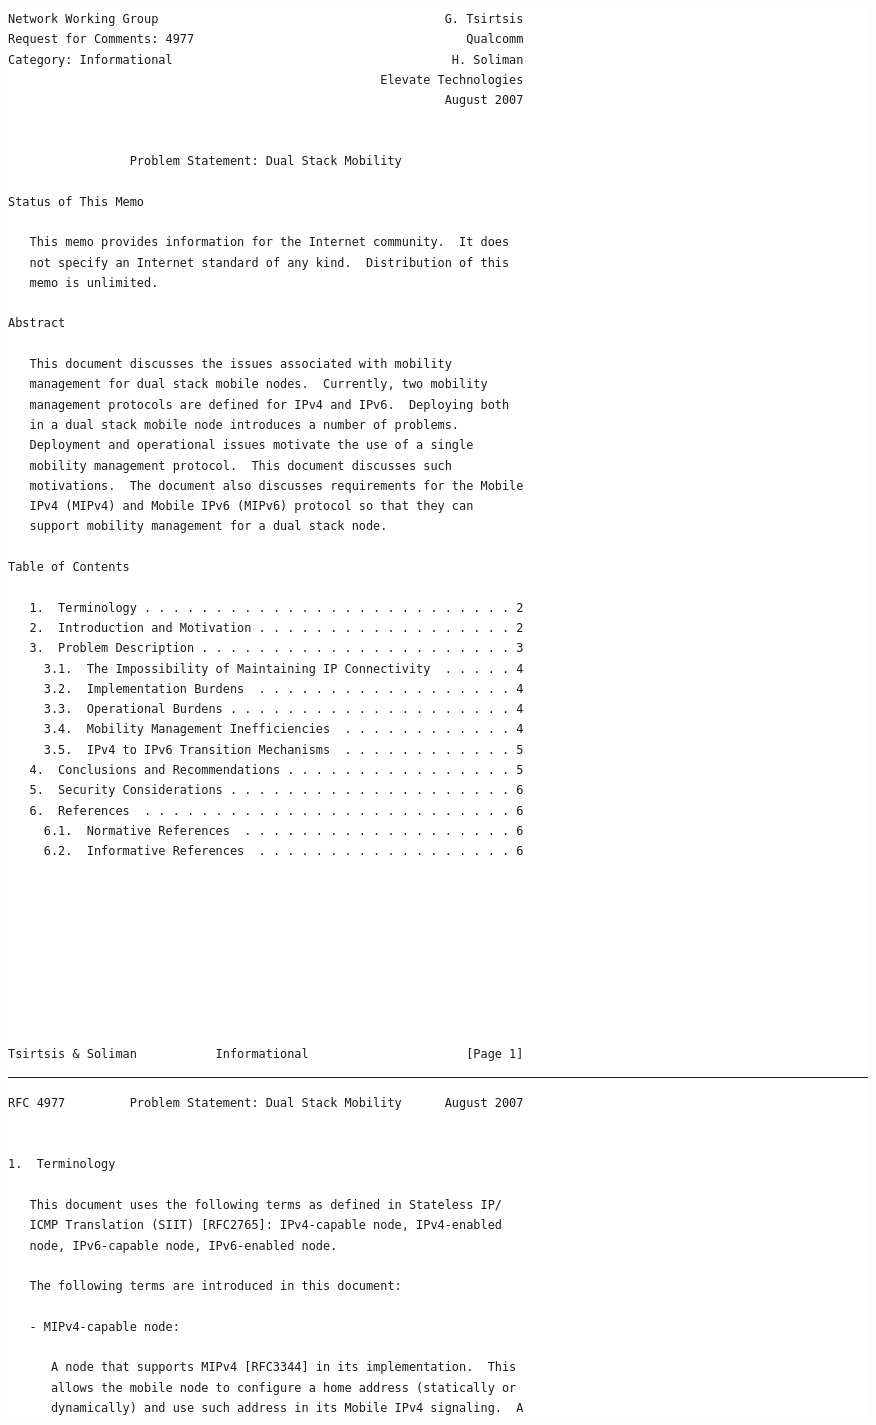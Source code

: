     Network Working Group                                        G. Tsirtsis
    Request for Comments: 4977                                      Qualcomm
    Category: Informational                                       H. Soliman
                                                        Elevate Technologies
                                                                 August 2007


                     Problem Statement: Dual Stack Mobility

    Status of This Memo

       This memo provides information for the Internet community.  It does
       not specify an Internet standard of any kind.  Distribution of this
       memo is unlimited.

    Abstract

       This document discusses the issues associated with mobility
       management for dual stack mobile nodes.  Currently, two mobility
       management protocols are defined for IPv4 and IPv6.  Deploying both
       in a dual stack mobile node introduces a number of problems.
       Deployment and operational issues motivate the use of a single
       mobility management protocol.  This document discusses such
       motivations.  The document also discusses requirements for the Mobile
       IPv4 (MIPv4) and Mobile IPv6 (MIPv6) protocol so that they can
       support mobility management for a dual stack node.

    Table of Contents

       1.  Terminology . . . . . . . . . . . . . . . . . . . . . . . . . . 2
       2.  Introduction and Motivation . . . . . . . . . . . . . . . . . . 2
       3.  Problem Description . . . . . . . . . . . . . . . . . . . . . . 3
         3.1.  The Impossibility of Maintaining IP Connectivity  . . . . . 4
         3.2.  Implementation Burdens  . . . . . . . . . . . . . . . . . . 4
         3.3.  Operational Burdens . . . . . . . . . . . . . . . . . . . . 4
         3.4.  Mobility Management Inefficiencies  . . . . . . . . . . . . 4
         3.5.  IPv4 to IPv6 Transition Mechanisms  . . . . . . . . . . . . 5
       4.  Conclusions and Recommendations . . . . . . . . . . . . . . . . 5
       5.  Security Considerations . . . . . . . . . . . . . . . . . . . . 6
       6.  References  . . . . . . . . . . . . . . . . . . . . . . . . . . 6
         6.1.  Normative References  . . . . . . . . . . . . . . . . . . . 6
         6.2.  Informative References  . . . . . . . . . . . . . . . . . . 6









    Tsirtsis & Soliman           Informational                      [Page 1]

------------------------------------------------------------------------

``` newpage
RFC 4977         Problem Statement: Dual Stack Mobility      August 2007


1.  Terminology

   This document uses the following terms as defined in Stateless IP/
   ICMP Translation (SIIT) [RFC2765]: IPv4-capable node, IPv4-enabled
   node, IPv6-capable node, IPv6-enabled node.

   The following terms are introduced in this document:

   - MIPv4-capable node:

      A node that supports MIPv4 [RFC3344] in its implementation.  This
      allows the mobile node to configure a home address (statically or
      dynamically) and use such address in its Mobile IPv4 signaling.  A
```